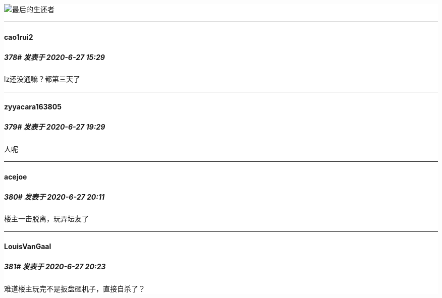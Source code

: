

<img src="https://static.saraba1st.com/image/smiley/face2017/037.png" referrerpolicy="no-referrer">最后的生还者







-----

####  cao1rui2  
##### 378#       发表于 2020-6-27 15:29




lz还没通嘛？都第三天了







-----

####  zyyacara163805  
##### 379#       发表于 2020-6-27 19:29




人呢







-----

####  acejoe  
##### 380#       发表于 2020-6-27 20:11




楼主一击脱离，玩弄坛友了







-----

####  LouisVanGaal  
##### 381#       发表于 2020-6-27 20:23




难道楼主玩完不是扳盘砸机子，直接自杀了？



